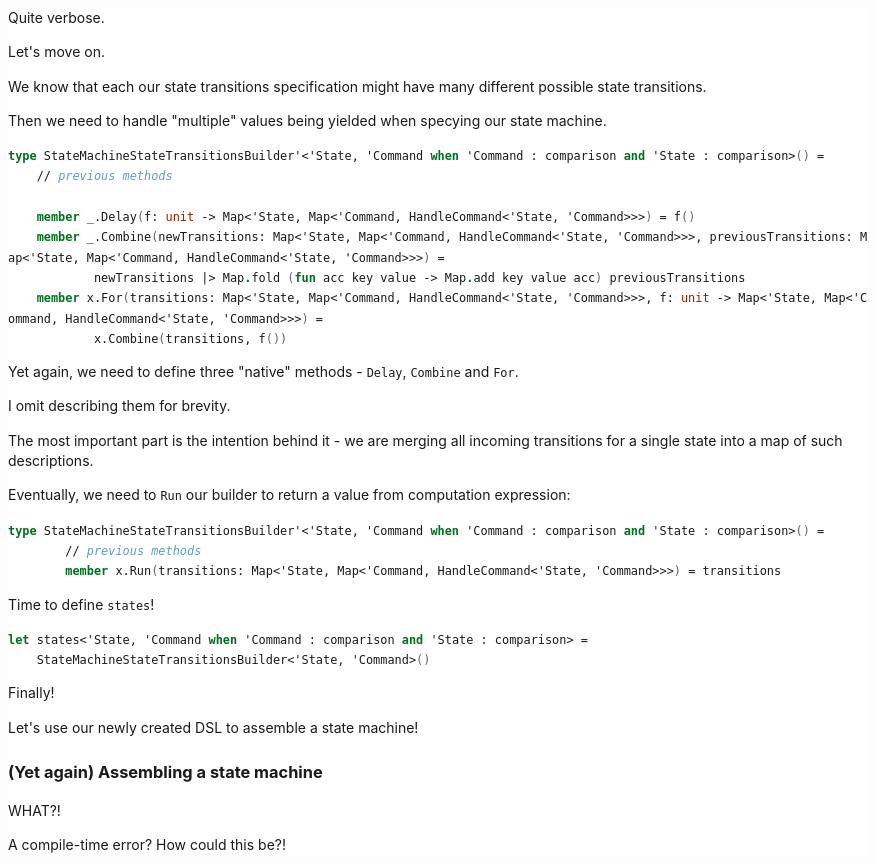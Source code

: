 Quite verbose.

Let's move on.

We know that each our state transitions specification might have many different possible state transitions.

Then we need to handle "multiple" values being yielded when specying our state machine.

```fsharp
type StateMachineStateTransitionsBuilder'<'State, 'Command when 'Command : comparison and 'State : comparison>() =
    // previous methods

    member _.Delay(f: unit -> Map<'State, Map<'Command, HandleCommand<'State, 'Command>>>) = f()
    member _.Combine(newTransitions: Map<'State, Map<'Command, HandleCommand<'State, 'Command>>>, previousTransitions: Map<'State, Map<'Command, HandleCommand<'State, 'Command>>>) =
            newTransitions |> Map.fold (fun acc key value -> Map.add key value acc) previousTransitions
    member x.For(transitions: Map<'State, Map<'Command, HandleCommand<'State, 'Command>>>, f: unit -> Map<'State, Map<'Command, HandleCommand<'State, 'Command>>>) =
            x.Combine(transitions, f())
```

Yet again, we need to define three "native" methods - `Delay`, `Combine` and `For`.

I omit describing them for brevity.

The most important part is the intention behind it - we are merging all incoming transitions for a single state into a map of such descriptions.

Eventually, we need to `Run` our builder to return a value from computation expression:

```fsharp
type StateMachineStateTransitionsBuilder'<'State, 'Command when 'Command : comparison and 'State : comparison>() =
        // previous methods
        member x.Run(transitions: Map<'State, Map<'Command, HandleCommand<'State, 'Command>>>) = transitions 
```

Time to define `states`!

```fsharp
let states<'State, 'Command when 'Command : comparison and 'State : comparison> =
    StateMachineStateTransitionsBuilder<'State, 'Command>()
```

Finally!

Let's use our newly created DSL to assemble a state machine!

### [](https://talesfrom.dev/blog/fsm-functional-state-machines#yet-again-assembling-a-state-machine)(Yet again) Assembling a state machine

WHAT?!

A compile-time error? How could this be?!
